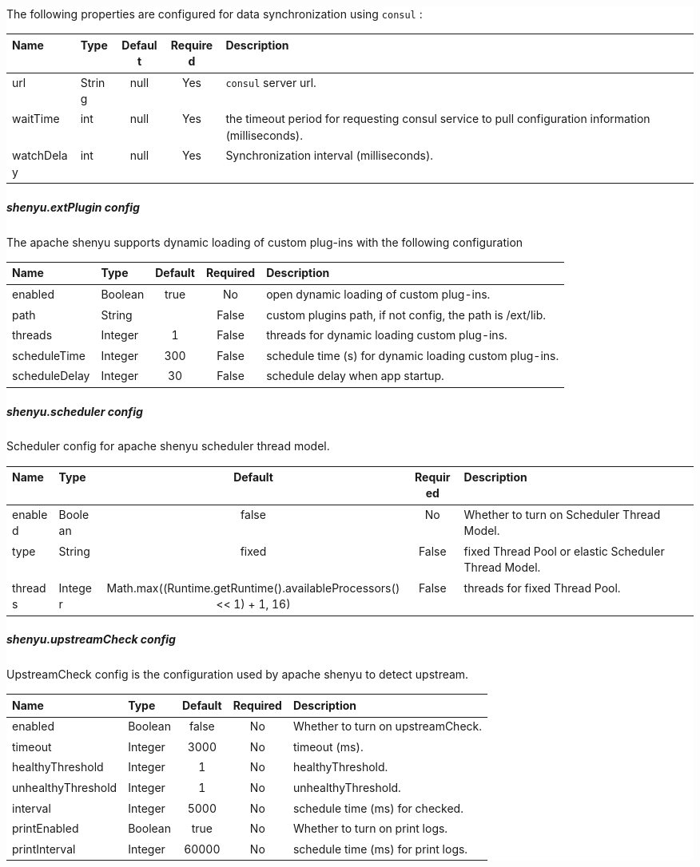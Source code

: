 

The following properties are configured for data synchronization using `consul` :

|Name                      | Type  |  Default   | Required  | Description                        |
|:------------------------ |:----- |:-------: |:-------:|:----------------------------|
|url                | String |  null    | Yes |`consul` server url.|
| waitTime   | int    |  null   |   Yes    | the timeout period for requesting consul service to pull configuration information (milliseconds). |
|watchDelay | int | null | Yes |Synchronization interval (milliseconds).|


##### shenyu.extPlugin config

The apache shenyu supports dynamic loading of custom plug-ins with the following configuration

|Name                      | Type  |  Default   | Required  | Description                        |
|:------------------------ |:----- |:-------: |:-------:|:----------------------------|
| enabled | Boolean |  true  |    No    | open dynamic loading of custom plug-ins. |
| path | String |     |   False    | custom plugins path, if not config, the path is /ext/lib. |
| threads | Integer |    1 |   False    | threads for dynamic loading custom plug-ins. |
| scheduleTime | Integer |    300 |   False    | schedule time (s) for dynamic loading custom plug-ins. |
| scheduleDelay | Integer |    30 |   False    | schedule delay when app startup. |

##### shenyu.scheduler config

Scheduler config for apache shenyu scheduler thread model.

|Name                      | Type  |  Default   | Required  | Description                        |
|:------------------------ |:----- |:-------: |:-------:|:----------------------------|
| enabled | Boolean |  false  |    No    | Whether to turn on Scheduler Thread Model. |
| type | String |   fixed  |   False    | fixed Thread Pool or elastic  Scheduler Thread Model. |
| threads | Integer |    Math.max((Runtime.getRuntime().availableProcessors() << 1) + 1, 16) |   False    | threads for fixed Thread Pool. |


##### shenyu.upstreamCheck config

UpstreamCheck config is the configuration used by  apache shenyu to detect upstream.

|Name                      | Type  |  Default   | Required  | Description                        |
|:------------------------ |:----- |:-------: |:-------:|:----------------------------|
| enabled | Boolean |  false  |    No    | Whether to turn on upstreamCheck. |
| timeout | Integer |    3000 |   No  | timeout (ms). |
| healthyThreshold | Integer |    1 |   No  | healthyThreshold. |
| unhealthyThreshold | Integer |    1 |   No  | unhealthyThreshold. |
| interval | Integer |    5000 |   No  | schedule time (ms) for checked. |
| printEnabled | Boolean |  true  |    No    | Whether to turn on print logs. |
| printInterval | Integer |    60000 |   No  | schedule time (ms) for print logs. |
